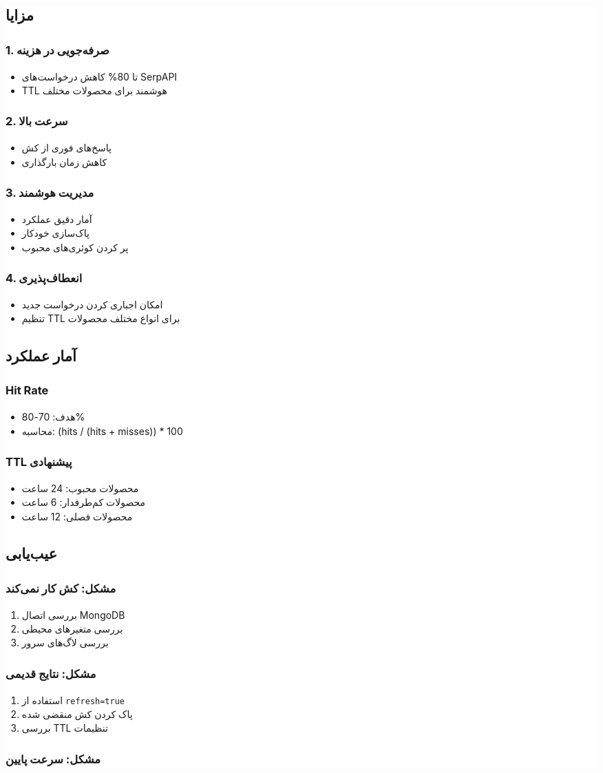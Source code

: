 ## مزایا

### 1. صرفه‌جویی در هزینه

- تا 80% کاهش درخواست‌های SerpAPI
- TTL هوشمند برای محصولات مختلف

### 2. سرعت بالا

- پاسخ‌های فوری از کش
- کاهش زمان بارگذاری

### 3. مدیریت هوشمند

- آمار دقیق عملکرد
- پاک‌سازی خودکار
- پر کردن کوئری‌های محبوب

### 4. انعطاف‌پذیری

- امکان اجباری کردن درخواست جدید
- تنظیم TTL برای انواع مختلف محصولات

## آمار عملکرد

### Hit Rate

- هدف: 70-80%
- محاسبه: (hits / (hits + misses)) \* 100

### TTL پیشنهادی

- محصولات محبوب: 24 ساعت
- محصولات کم‌طرفدار: 6 ساعت
- محصولات فصلی: 12 ساعت

## عیب‌یابی

### مشکل: کش کار نمی‌کند

1. بررسی اتصال MongoDB
2. بررسی متغیرهای محیطی
3. بررسی لاگ‌های سرور

### مشکل: نتایج قدیمی

1. استفاده از `refresh=true`
2. پاک کردن کش منقضی شده
3. بررسی TTL تنظیمات

### مشکل: سرعت پایین
